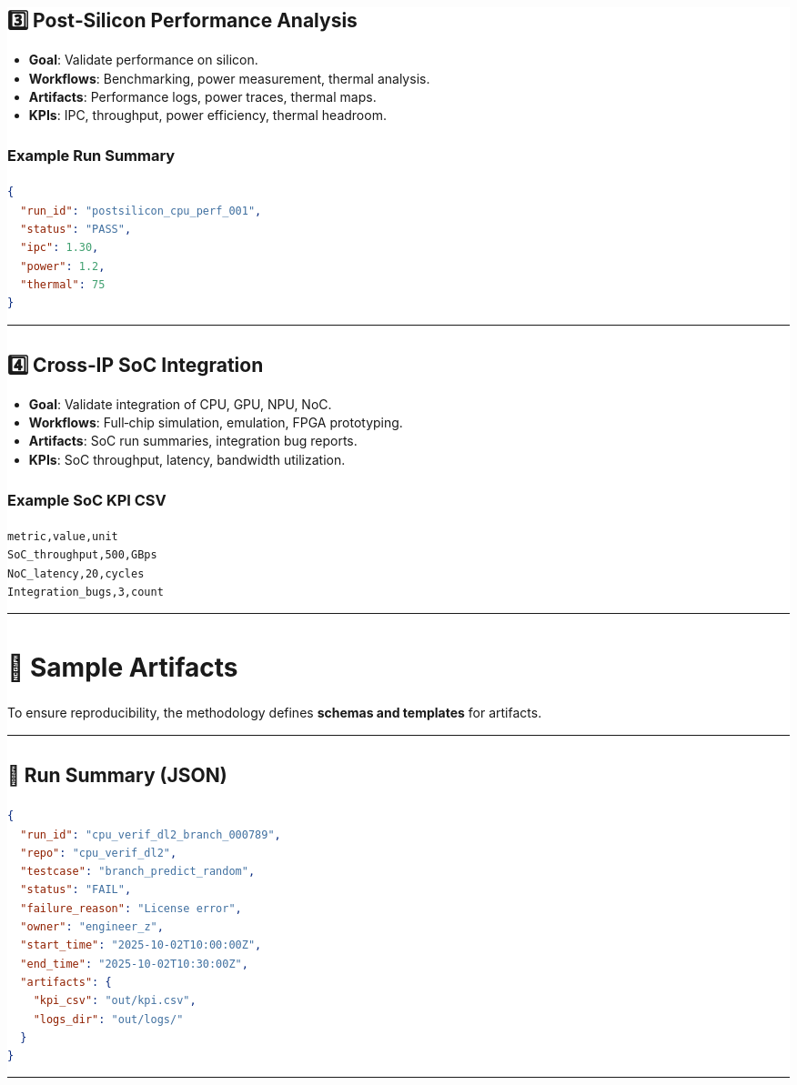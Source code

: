 
## 3️⃣ Post‑Silicon Performance Analysis

- **Goal**: Validate performance on silicon.  
- **Workflows**: Benchmarking, power measurement, thermal analysis.  
- **Artifacts**: Performance logs, power traces, thermal maps.  
- **KPIs**: IPC, throughput, power efficiency, thermal headroom.  

### Example Run Summary
```json
{
  "run_id": "postsilicon_cpu_perf_001",
  "status": "PASS",
  "ipc": 1.30,
  "power": 1.2,
  "thermal": 75
}
```

---

## 4️⃣ Cross‑IP SoC Integration

- **Goal**: Validate integration of CPU, GPU, NPU, NoC.  
- **Workflows**: Full‑chip simulation, emulation, FPGA prototyping.  
- **Artifacts**: SoC run summaries, integration bug reports.  
- **KPIs**: SoC throughput, latency, bandwidth utilization.  

### Example SoC KPI CSV
```csv
metric,value,unit
SoC_throughput,500,GBps
NoC_latency,20,cycles
Integration_bugs,3,count
```

---

# 📑 Sample Artifacts

To ensure reproducibility, the methodology defines **schemas and templates** for artifacts.

---

## 📝 Run Summary (JSON)

```json
{
  "run_id": "cpu_verif_dl2_branch_000789",
  "repo": "cpu_verif_dl2",
  "testcase": "branch_predict_random",
  "status": "FAIL",
  "failure_reason": "License error",
  "owner": "engineer_z",
  "start_time": "2025-10-02T10:00:00Z",
  "end_time": "2025-10-02T10:30:00Z",
  "artifacts": {
    "kpi_csv": "out/kpi.csv",
    "logs_dir": "out/logs/"
  }
}
```

---